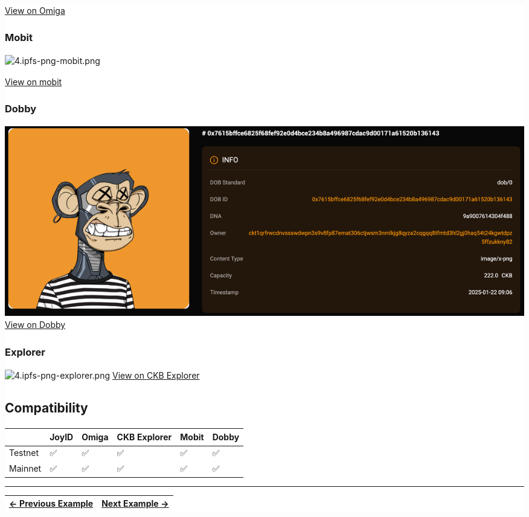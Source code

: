[View on Omiga](https://test.omiga.io/info/dobs/0xe0d258a164af075cf311c60d8fd3ce1625f80f56d1b651c192ce4f7d87392e3d) 

### Mobit

![4.ipfs-png-mobit.png](../assets/images/dob0/4.ipfs-png-mobit.png)

[View on mobit](https://mobit.app/dob/7615bffce6825f68fef92e0d4bce234b8a496987cdac9d00171a61520b136143?chain=ckb)

### Dobby
![4.ipfs-png-dobby.png](../assets/images/dob0/4.ipfs-png-dobby.png)
[View on Dobby](https://test-dobby.entrust3.com/item-detail_ckb/0x7615bffce6825f68fef92e0d4bce234b8a496987cdac9d00171a61520b136143) 

### Explorer
![4.ipfs-png-explorer.png](../assets/images/dob0/4.ipfs-png-explorer.png)
[View on CKB Explorer](https://testnet.explorer.nervos.org/nft-info/0x17469eda1b649ed47da7d8c762baa6368ad6cbb44a0c34add556cf577172ae25/0x7615bffce6825f68fef92e0d4bce234b8a496987cdac9d00171a61520b136143) 


## Compatibility
|         | JoyID | Omiga | CKB Explorer | Mobit | Dobby |
| ------- | ----- | ----- | ------------ | ----- | ----- |
| Testnet | ✅    | ✅     | ✅           | ✅     | ✅    |
| Mainnet | ✅    | ✅     | ✅           | ✅     | ✅    |


---
<div align="right">
  
| [← Previous Example](3.btcfs-i0-png.md) | [Next Example →](5.regular-link-svg.md) |
|:----------------------------------------|----------------------------------------:|
</div